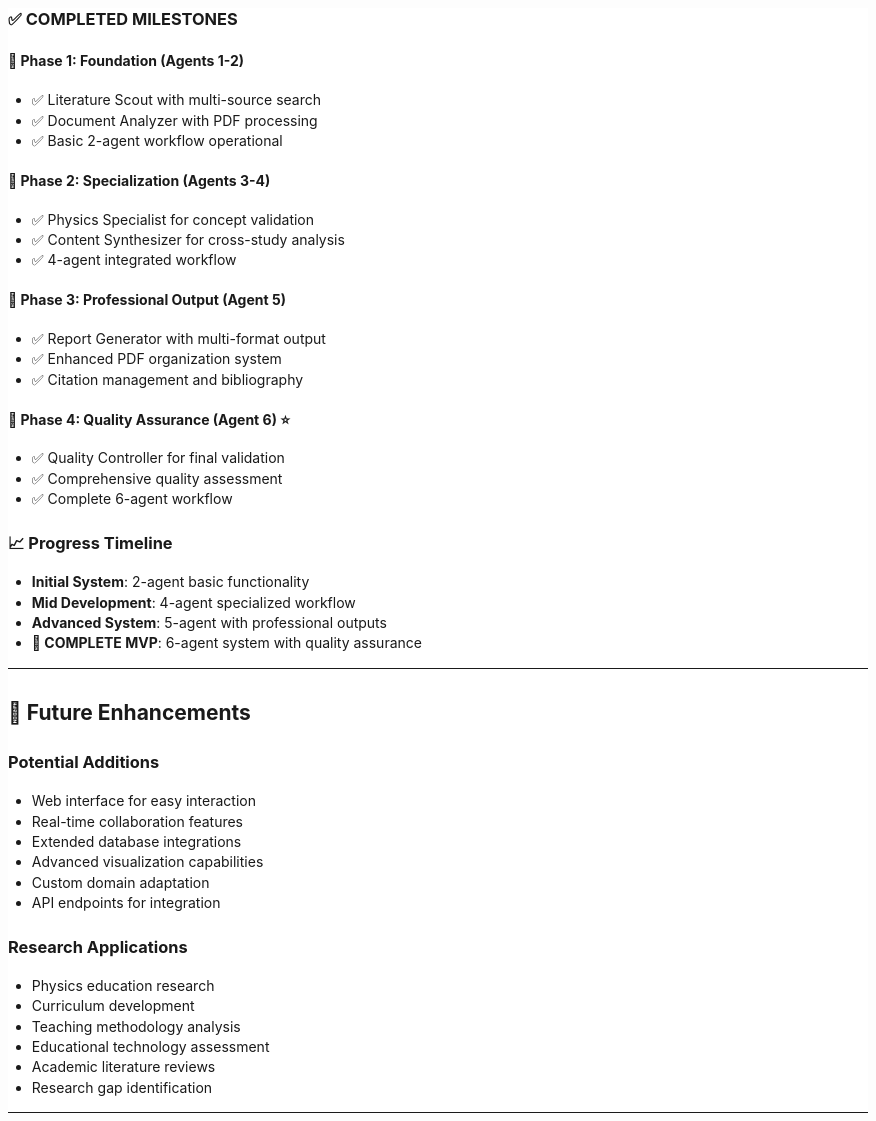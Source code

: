 ### **✅ COMPLETED MILESTONES**

#### **🎯 Phase 1: Foundation (Agents 1-2)**
- ✅ Literature Scout with multi-source search
- ✅ Document Analyzer with PDF processing
- ✅ Basic 2-agent workflow operational

#### **🎯 Phase 2: Specialization (Agents 3-4)**
- ✅ Physics Specialist for concept validation  
- ✅ Content Synthesizer for cross-study analysis
- ✅ 4-agent integrated workflow

#### **🎯 Phase 3: Professional Output (Agent 5)**
- ✅ Report Generator with multi-format output
- ✅ Enhanced PDF organization system
- ✅ Citation management and bibliography

#### **🎯 Phase 4: Quality Assurance (Agent 6)** ⭐
- ✅ Quality Controller for final validation
- ✅ Comprehensive quality assessment
- ✅ Complete 6-agent workflow

### **📈 Progress Timeline**
- **Initial System**: 2-agent basic functionality
- **Mid Development**: 4-agent specialized workflow  
- **Advanced System**: 5-agent with professional outputs
- **🎉 COMPLETE MVP**: 6-agent system with quality assurance

---

## 🔮 **Future Enhancements** 

### **Potential Additions**
- Web interface for easy interaction
- Real-time collaboration features
- Extended database integrations
- Advanced visualization capabilities
- Custom domain adaptation
- API endpoints for integration

### **Research Applications**
- Physics education research
- Curriculum development
- Teaching methodology analysis
- Educational technology assessment
- Academic literature reviews
- Research gap identification

---
